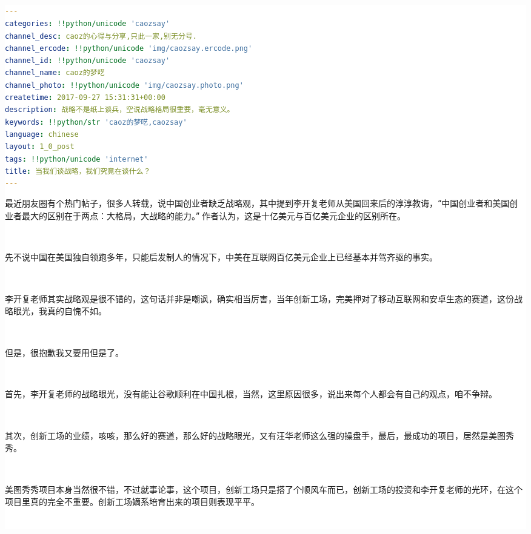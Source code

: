 ```yaml
---
categories: !!python/unicode 'caozsay'
channel_desc: caoz的心得与分享,只此一家,别无分号.
channel_ercode: !!python/unicode 'img/caozsay.ercode.png'
channel_id: !!python/unicode 'caozsay'
channel_name: caoz的梦呓
channel_photo: !!python/unicode 'img/caozsay.photo.png'
createtime: 2017-09-27 15:31:31+00:00
description: 战略不是纸上谈兵，空说战略格局很重要，毫无意义。
keywords: !!python/str 'caoz的梦呓,caozsay'
language: chinese
layout: 1_0_post
tags: !!python/unicode 'internet'
title: 当我们谈战略，我们究竟在谈什么？
---
```

<div class="rich_media_content" id="js_content">
<p>
         最近朋友圈有个热门帖子，很多人转载，说中国创业者缺乏战略观，其中提到李开复老师从美国回来后的淳淳教诲，“中国创业者和美国创业者最大的区别在于两点：大格局，大战略的能力。” 作者认为，这是十亿美元与百亿美元企业的区别所在。
         <br/>
</p>
<p>
<br/>
</p>
<p>
         先不说中国在美国独自领跑多年，只能后发制人的情况下，中美在互联网百亿美元企业上已经基本并驾齐驱的事实。
        </p>
<p>
<br/>
</p>
<p>
         李开复老师其实战略观是很不错的，这句话并非是嘲讽，确实相当厉害，当年创新工场，完美押对了移动互联网和安卓生态的赛道，这份战略眼光，我真的自愧不如。
        </p>
<p>
<br/>
</p>
<p>
         但是，很抱歉我又要用但是了。
        </p>
<p>
<br/>
</p>
<p>
         首先，李开复老师的战略眼光，没有能让谷歌顺利在中国扎根，当然，这里原因很多，说出来每个人都会有自己的观点，咱不争辩。
        </p>
<p>
<br/>
</p>
<p>
         其次，创新工场的业绩，咳咳，那么好的赛道，那么好的战略眼光，又有汪华老师这么强的操盘手，最后，最成功的项目，居然是美图秀秀。
        </p>
<p>
<br/>
</p>
<p>
         美图秀秀项目本身当然很不错，不过就事论事，这个项目，创新工场只是搭了个顺风车而已，创新工场的投资和李开复老师的光环，在这个项目里真的完全不重要。创新工场嫡系培育出来的项目则表现平平。
        </p>
<p>
<br/>
</p>
<p>